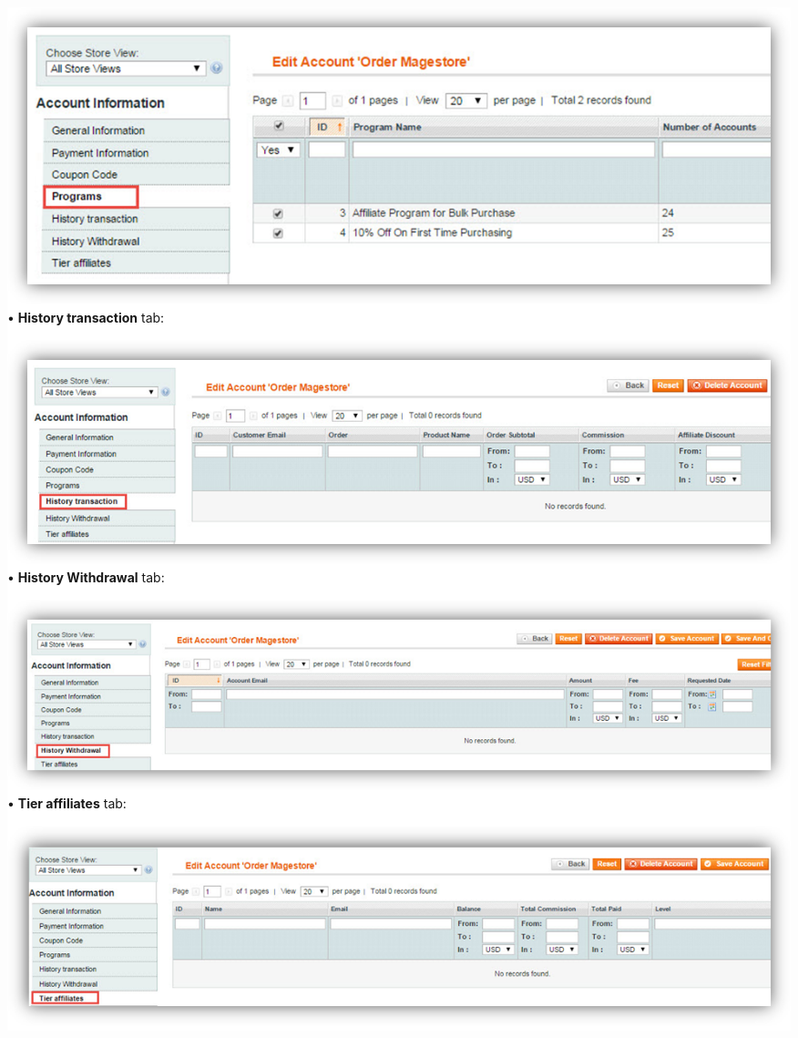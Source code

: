 ![](https://github.com/Magestore/Docs/blob/master/extensions/Magento%201%20Extensions/Image_Affiliate%20Platinum/image077.png) 
     •	**History transaction** tab:
     
![](https://github.com/Magestore/Docs/blob/master/extensions/Magento%201%20Extensions/Image_Affiliate%20Platinum/image078.png) 
     •	**History Withdrawal** tab:
     
![](https://github.com/Magestore/Docs/blob/master/extensions/Magento%201%20Extensions/Image_Affiliate%20Platinum/image079.png) 
     •	**Tier affiliates** tab:

![](https://github.com/Magestore/Docs/blob/master/extensions/Magento%201%20Extensions/Image_Affiliate%20Platinum/image080.png) 
